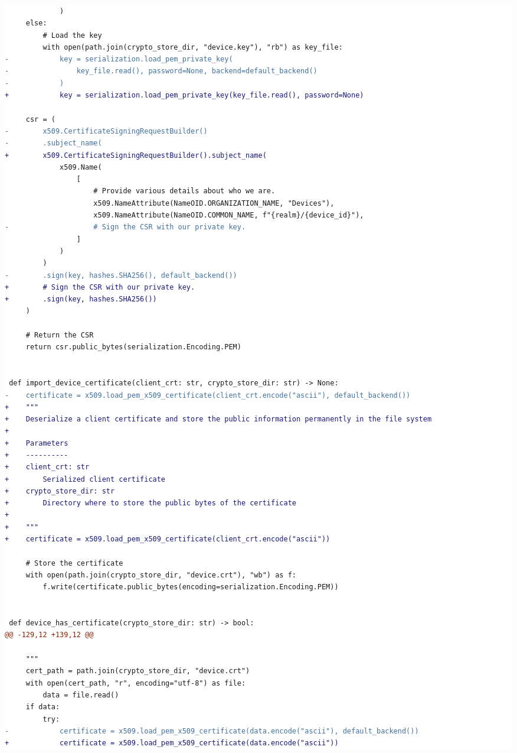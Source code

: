 ```diff
             )
     else:
         # Load the key
         with open(path.join(crypto_store_dir, "device.key"), "rb") as key_file:
-            key = serialization.load_pem_private_key(
-                key_file.read(), password=None, backend=default_backend()
-            )
+            key = serialization.load_pem_private_key(key_file.read(), password=None)
 
     csr = (
-        x509.CertificateSigningRequestBuilder()
-        .subject_name(
+        x509.CertificateSigningRequestBuilder().subject_name(
             x509.Name(
                 [
                     # Provide various details about who we are.
                     x509.NameAttribute(NameOID.ORGANIZATION_NAME, "Devices"),
                     x509.NameAttribute(NameOID.COMMON_NAME, f"{realm}/{device_id}"),
-                    # Sign the CSR with our private key.
                 ]
             )
         )
-        .sign(key, hashes.SHA256(), default_backend())
+        # Sign the CSR with our private key.
+        .sign(key, hashes.SHA256())
     )
 
     # Return the CSR
     return csr.public_bytes(serialization.Encoding.PEM)
 
 
 def import_device_certificate(client_crt: str, crypto_store_dir: str) -> None:
-    certificate = x509.load_pem_x509_certificate(client_crt.encode("ascii"), default_backend())
+    """
+    Deserialize a client certificate and store the public information permanently in the file system
+
+    Parameters
+    ----------
+    client_crt: str
+        Serialized client certificate
+    crypto_store_dir: str
+        Directory where to store the public bytes of the certificate
+
+    """
+    certificate = x509.load_pem_x509_certificate(client_crt.encode("ascii"))
 
     # Store the certificate
     with open(path.join(crypto_store_dir, "device.crt"), "wb") as f:
         f.write(certificate.public_bytes(encoding=serialization.Encoding.PEM))
 
 
 def device_has_certificate(crypto_store_dir: str) -> bool:
@@ -129,12 +139,12 @@
 
     """
     cert_path = path.join(crypto_store_dir, "device.crt")
     with open(cert_path, "r", encoding="utf-8") as file:
         data = file.read()
     if data:
         try:
-            certificate = x509.load_pem_x509_certificate(data.encode("ascii"), default_backend())
+            certificate = x509.load_pem_x509_certificate(data.encode("ascii"))
```